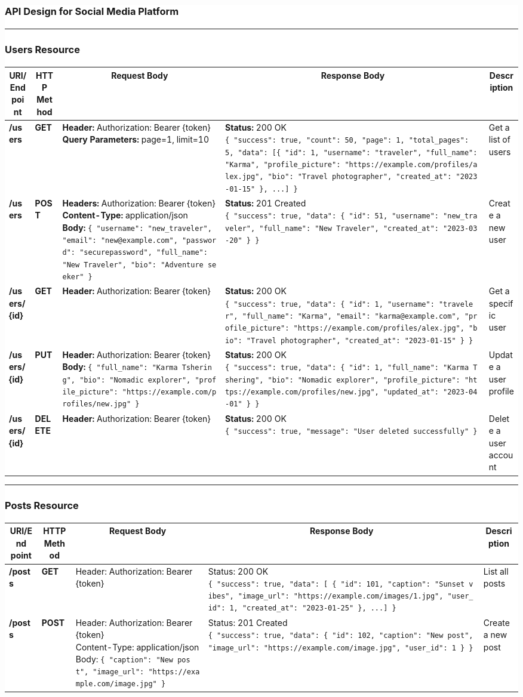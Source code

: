 
### API Design for Social Media Platform

---

###  Users Resource

| URI/End point   | HTTP Method | Request Body                                                                                                                                                                                                                                     | Response Body                                                                                                                                                                                                                                                                         | Description           |
| --------------- | ----------- | ------------------------------------------------------------------------------------------------------------------------------------------------------------------------------------------------------------------------------------------------ | ------------------------------------------------------------------------------------------------------------------------------------------------------------------------------------------------------------------------------------------------------------------------------------- | --------------------- |
| **/users**      | **GET**     | **Header:** Authorization: Bearer {token}<br>**Query Parameters:** page=1, limit=10                                                                                                                                                              | **Status:** 200 OK<br>`{ "success": true, "count": 50, "page": 1, "total_pages": 5, "data": [{ "id": 1, "username": "traveler", "full_name": "Karma", "profile_picture": "https://example.com/profiles/alex.jpg", "bio": "Travel photographer", "created_at": "2023-01-15" }, ...] }` | Get a list of users   |
| **/users**      | **POST**    | **Headers:** Authorization: Bearer {token}<br>**Content-Type:** application/json<br>**Body:** `{ "username": "new_traveler", "email": "new@example.com", "password": "securepassword", "full_name": "New Traveler", "bio": "Adventure seeker" }` | **Status:** 201 Created<br>`{ "success": true, "data": { "id": 51, "username": "new_traveler", "full_name": "New Traveler", "created_at": "2023-03-20" } }`                                                                                                                           | Create a new user     |
| **/users/{id}** | **GET**     | **Header:** Authorization: Bearer {token}                                                                                                                                                                                                        | **Status:** 200 OK<br>`{ "success": true, "data": { "id": 1, "username": "traveler", "full_name": "Karma", "email": "karma@example.com", "profile_picture": "https://example.com/profiles/alex.jpg", "bio": "Travel photographer", "created_at": "2023-01-15" } }`                    | Get a specific user   |
| **/users/{id}** | **PUT**     | **Header:** Authorization: Bearer {token}<br>**Body:** `{ "full_name": "Karma Tshering", "bio": "Nomadic explorer", "profile_picture": "https://example.com/profiles/new.jpg" }`                                                                 | **Status:** 200 OK<br>`{ "success": true, "data": { "id": 1, "full_name": "Karma Tshering", "bio": "Nomadic explorer", "profile_picture": "https://example.com/profiles/new.jpg", "updated_at": "2023-04-01" } }`                                                                     | Update a user profile |
| **/users/{id}** | **DELETE**  | **Header:** Authorization: Bearer {token}                                                                                                                                                                                                        | **Status:** 200 OK<br>`{ "success": true, "message": "User deleted successfully" }`                                                                                                                                                                                                   | Delete a user account |

---

###  Posts Resource

| URI/End point   | HTTP Method | Request Body                                                                                                                                               | Response Body                                                                                                                                                                                | Description             |
| --------------- | ----------- | ---------------------------------------------------------------------------------------------------------------------------------------------------------- | -------------------------------------------------------------------------------------------------------------------------------------------------------------------------------------------- | ----------------------- |
| **/posts**      | **GET**     | Header: Authorization: Bearer {token}                                                                                                                      | Status: 200 OK<br>`{ "success": true, "data": [ { "id": 101, "caption": "Sunset vibes", "image_url": "https://example.com/images/1.jpg", "user_id": 1, "created_at": "2023-01-25" }, ...] }` | List all posts          |
| **/posts**      | **POST**    | Header: Authorization: Bearer {token}<br>Content-Type: application/json<br>Body: `{ "caption": "New post", "image_url": "https://example.com/image.jpg" }` | Status: 201 Created<br>`{ "success": true, "data": { "id": 102, "caption": "New post", "image_url": "https://example.com/image.jpg", "user_id": 1 } }`                                       | Create a new post       |